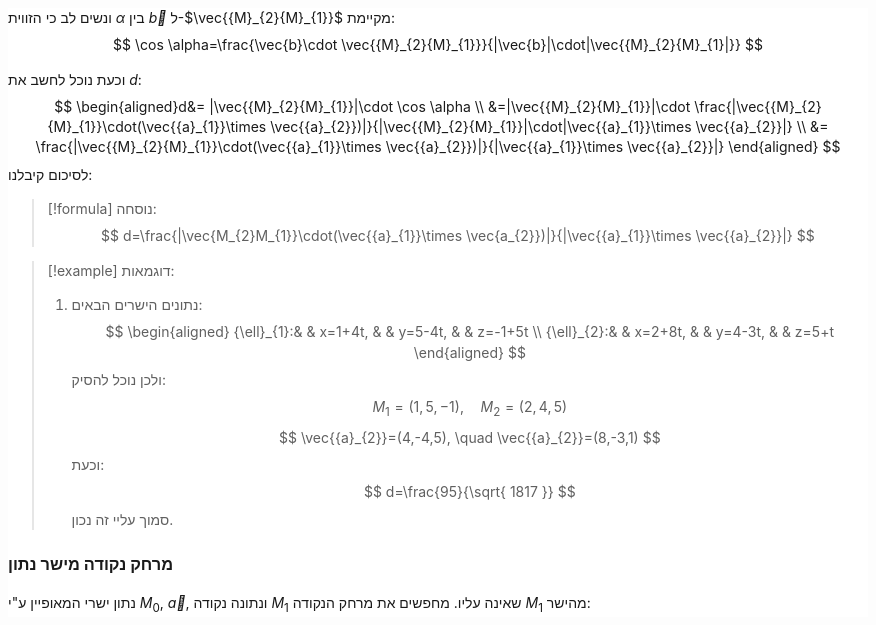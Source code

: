 ונשים לב כי הזווית $\alpha$ בין $\vec{b}$ ל-$\vec{{M}_{2}{M}_{1}}$ מקיימת:
$$
\cos \alpha=\frac{\vec{b}\cdot \vec{{M}_{2}{M}_{1}}}{|\vec{b}|\cdot|\vec{{M}_{2}{M}_{1}|}}
$$

<iframe scrolling="no" title="Distance between two lines" class="geo" src="https://www.geogebra.org/material/iframe/id/tjwvuczc/width/700/height/400/border/ffffff/sfsb/true/smb/false/stb/false/stbh/false/ai/false/asb/false/sri/false/rc/false/ld/false/sdz/true/ctl/false" width="600px" height="400px" style="border:0px;"> </iframe>

וכעת נוכל לחשב את $d$:
$$
\begin{aligned}d&=
|\vec{{M}_{2}{M}_{1}}|\cdot \cos \alpha \\
&=|\vec{{M}_{2}{M}_{1}}|\cdot \frac{|\vec{{M}_{2}{M}_{1}}\cdot(\vec{{a}_{1}}\times \vec{{a}_{2}})|}{|\vec{{M}_{2}{M}_{1}}|\cdot|\vec{{a}_{1}}\times \vec{{a}_{2}}|} \\
&= \frac{|\vec{{M}_{2}{M}_{1}}\cdot(\vec{{a}_{1}}\times \vec{{a}_{2}})|}{|\vec{{a}_{1}}\times \vec{{a}_{2}}|}
\end{aligned}
$$
לסיכום קיבלנו:
>[!formula] נוסחה:
> $$
> d=\frac{|\vec{M_{2}M_{1}}\cdot(\vec{{a}_{1}}\times \vec{a_{2}})|}{|\vec{{a}_{1}}\times \vec{{a}_{2}}|}
> $$

>[!example] דוגמאות:
>1. נתונים הישרים הבאים:
>	$$
>	\begin{aligned}
>	{\ell}_{1}:& & x=1+4t, & &  y=5-4t, &  & z=-1+5t \\
>	{\ell}_{2}:& & x=2+8t, & &  y=4-3t, &  & z=5+t
>	\end{aligned}
>	$$
>	ולכן נוכל להסיק:
>	$$
>	{M}_{1}=(1,5,-1), \quad {M}_{2}=(2,4,5)
>	$$
>	$$
>	\vec{{a}_{2}}=(4,-4,5), \quad \vec{{a}_{2}}=(8,-3,1)
>	$$
>	וכעת:
>	$$
>	d=\frac{95}{\sqrt{ 1817 }}
>	$$
>	סמוך עליי זה נכון.

### מרחק נקודה מישר נתון
נתון ישרי המאופיין ע"י ${M}_{0}$, $\vec{a}$, ונתונה נקודה ${M}_{1}$ שאינה עליו. מחפשים את מרחק הנקודה ${M}_{1}$ מהישר:
<iframe scrolling="no" title="Distance of point from line" class="geo" src="https://www.geogebra.org/material/iframe/id/ywj3fujh/width/700/height/400/border/ffffff/sfsb/true/smb/false/stb/false/stbh/false/ai/false/asb/false/sri/false/rc/false/ld/false/sdz/true/ctl/false" width="600px" height="400px" style="border:0px;"> </iframe>
